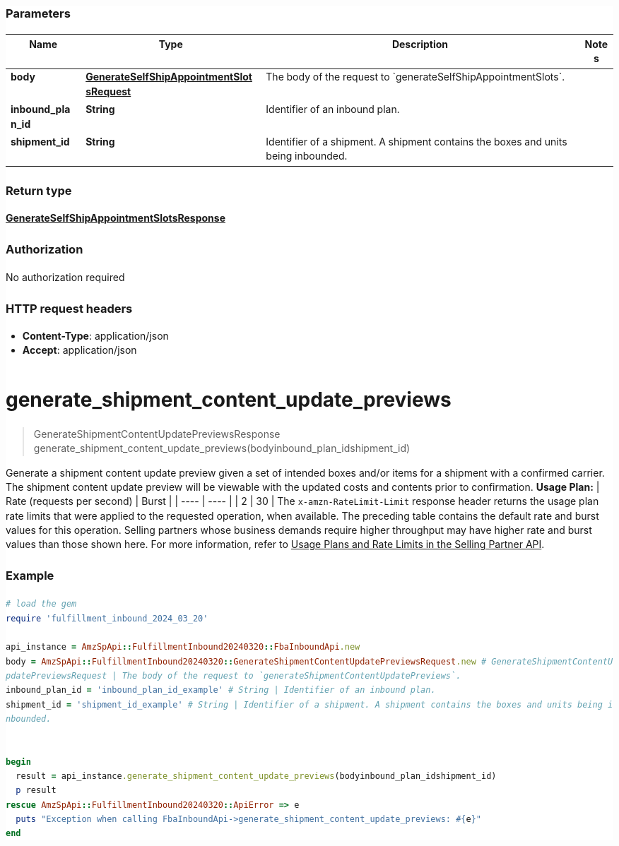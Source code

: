 ### Parameters

Name | Type | Description  | Notes
------------- | ------------- | ------------- | -------------
 **body** | [**GenerateSelfShipAppointmentSlotsRequest**](GenerateSelfShipAppointmentSlotsRequest.md)| The body of the request to &#x60;generateSelfShipAppointmentSlots&#x60;. | 
 **inbound_plan_id** | **String**| Identifier of an inbound plan. | 
 **shipment_id** | **String**| Identifier of a shipment. A shipment contains the boxes and units being inbounded. | 

### Return type

[**GenerateSelfShipAppointmentSlotsResponse**](GenerateSelfShipAppointmentSlotsResponse.md)

### Authorization

No authorization required

### HTTP request headers

 - **Content-Type**: application/json
 - **Accept**: application/json



# **generate_shipment_content_update_previews**
> GenerateShipmentContentUpdatePreviewsResponse generate_shipment_content_update_previews(bodyinbound_plan_idshipment_id)



Generate a shipment content update preview given a set of intended boxes and/or items for a shipment with a confirmed carrier. The shipment content update preview will be viewable with the updated costs and contents prior to confirmation.  **Usage Plan:**  | Rate (requests per second) | Burst | | ---- | ---- | | 2 | 30 |  The `x-amzn-RateLimit-Limit` response header returns the usage plan rate limits that were applied to the requested operation, when available. The preceding table contains the default rate and burst values for this operation. Selling partners whose business demands require higher throughput may have higher rate and burst values than those shown here. For more information, refer to [Usage Plans and Rate Limits in the Selling Partner API](https://developer-docs.amazon.com/sp-api/docs/usage-plans-and-rate-limits-in-the-sp-api).

### Example
```ruby
# load the gem
require 'fulfillment_inbound_2024_03_20'

api_instance = AmzSpApi::FulfillmentInbound20240320::FbaInboundApi.new
body = AmzSpApi::FulfillmentInbound20240320::GenerateShipmentContentUpdatePreviewsRequest.new # GenerateShipmentContentUpdatePreviewsRequest | The body of the request to `generateShipmentContentUpdatePreviews`.
inbound_plan_id = 'inbound_plan_id_example' # String | Identifier of an inbound plan.
shipment_id = 'shipment_id_example' # String | Identifier of a shipment. A shipment contains the boxes and units being inbounded.


begin
  result = api_instance.generate_shipment_content_update_previews(bodyinbound_plan_idshipment_id)
  p result
rescue AmzSpApi::FulfillmentInbound20240320::ApiError => e
  puts "Exception when calling FbaInboundApi->generate_shipment_content_update_previews: #{e}"
end
```
